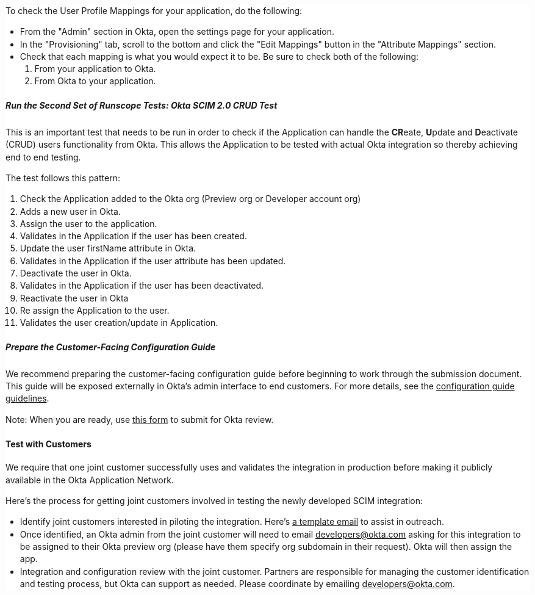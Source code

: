 To check the User Profile Mappings for your application, do the
following:

-   From the "Admin" section in Okta, open the settings page for your
    application.
-   In the "Provisioning" tab, scroll to the bottom and click the
    "Edit Mappings" button in the "Attribute Mappings" section.
-   Check that each mapping is what you would expect it to be. Be
    sure to check both of the following:
    1.  From your application to Okta.
    2.  From Okta to your application.

##### Run the Second Set of Runscope Tests: Okta SCIM 2.0 CRUD Test

This is an important test that needs to be run in order to check if the Application 
can handle the **CR**eate, **U**pdate and **D**eactivate (CRUD) users functionality from Okta.
This allows the Application to be tested with actual Okta integration so thereby achieving end to end testing. 

The test follows this pattern:

 1. Check the Application added to the Okta org (Preview org or Developer account org)
 2. Adds a new user in Okta.
 3. Assign the user to the application.
 4. Validates in the Application if the user has been created.
 5. Update the user firstName attribute in Okta.
 6. Validates in the Application if the user attribute has been updated.
 7. Deactivate the user in Okta.
 8. Validates in the Application if the user has been deactivated.
 9. Reactivate the user in Okta
10. Re assign the Application to the user.
11. Validates the user creation/update in Application.

##### Prepare the Customer-Facing Configuration Guide

We recommend preparing the customer-facing configuration guide before beginning to work through the submission document. 
This guide will be exposed externally in Okta’s admin interface to end customers. 
For more details, see the [configuration guide guidelines](http://saml-doc.okta.com/Provisioning_Docs/SCIM_Configuration_Guide_Instructions.pdf).

Note: When you are ready, use [this form](https://docs.google.com/forms/d/e/1FAIpQLSfueMM9vbIt6zXCdcI9MdJ16lZc1FHwyIwMkHwNBWF7Kzdocg/viewform) to submit for Okta review.

#### Test with Customers

We require that one joint customer successfully uses and validates the integration in production before making it publicly available in the Okta Application Network. 

Here’s the process for getting joint customers involved in testing the newly developed SCIM integration:

* Identify joint customers interested in piloting the integration. Here’s [a template email](https://docs.google.com/document/d/1UCvtjTj-nfKUVff4xMGwWz_hKlHBOZrCMbFkJHMkc-g/edit) to assist in outreach.
* Once identified, an Okta admin from the joint customer will need to email <developers@okta.com> asking for this integration to be assigned to their Okta preview org (please have them specify org subdomain in their request). Okta will then assign the app.
* Integration and configuration review with the joint customer. Partners are responsible for managing the customer identification and testing process, but Okta can support as needed. Please coordinate by emailing <developers@okta.com>.
